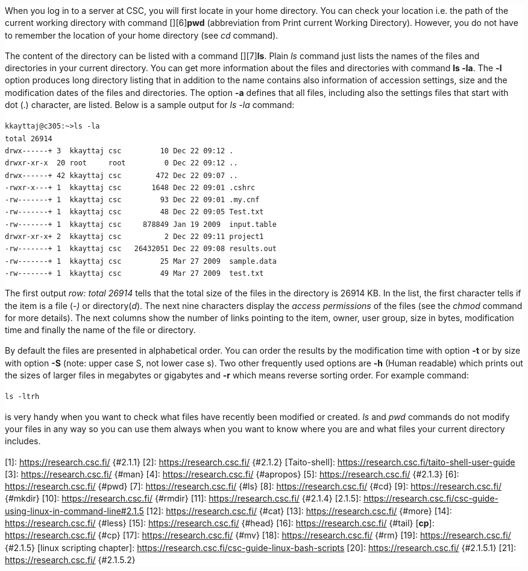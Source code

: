 When you log in to a server at CSC, you will first locate in your home
directory. You  can check your location  i.e. the path of  the current
working directory  with command [][6]**pwd** (abbreviation  from Print
current Working Directory).  However, you do not have  to remember the
location of your home directory (see *cd* command).

The content of the directory can be listed with a command [][7]**ls**.
Plain *ls* command  just lists the names of the  files and directories
in  your current  directory. You  can get  more information  about the
files  and directories  with  command **ls  -la**.  The **-l**  option
produces long directory listing that  in addition to the name contains
also  information of  accession  settings, size  and the  modification
dates of the files and directories. The option **-a** defines that all
files,  including also  the settings  files  that start  with dot  (.)
character, are listed. Below is a sample output for *ls -la* command:

~~~~
kkayttaj@c305:~>ls -la
total 26914
drwx------+ 3  kkayttaj csc         10 Dec 22 09:12 .
drwxr-xr-x  20 root     root         0 Dec 22 09:12 ..
drwx------+ 42 kkayttaj csc        472 Dec 22 09:07 ..
-rwxr-x---+ 1  kkayttaj csc       1648 Dec 22 09:01 .cshrc
-rw-------+ 1  kkayttaj csc         93 Dec 22 09:01 .my.cnf
-rw-------+ 1  kkayttaj csc         48 Dec 22 09:05 Test.txt
-rw-------+ 1  kkayttaj csc     878849 Jan 19 2009  input.table
drwxr-xr-x+ 2  kkayttaj csc          2 Dec 22 09:11 project1
-rw-------+ 1  kkayttaj csc   26432051 Dec 22 09:08 results.out
-rw-------+ 1  kkayttaj csc         25 Mar 27 2009  sample.data
-rw-------+ 1  kkayttaj csc         49 Mar 27 2009  test.txt
~~~~

The first output  *row: total 26914* tells that the  total size of the
files in the  directory is 26914 KB. In the  list, the first character
tells if  the item is  a file (*-)*  or directory(*d*). The  next nine
characters  display the  *access permissions*  of the  files (see  the
*chmod* command for more details). The next columns show the number of
links  pointing  to  the  item,  owner, user  group,  size  in  bytes,
modification time and finally the name of the file or directory.

By  default the  files are  presented in  alphabetical order.  You can
order the  results by the modification  time with option **-t**  or by
size with  option **-S** (note: upper  case S, not lower  case s). Two
other frequently used options are **-h** (Human readable) which prints
out the  sizes of larger  files in  megabytes or gigabytes  and **-r**
which means reverse sorting order. For example command:

~~~~
ls -ltrh
~~~~

is very  handy when you  want to check  what files have  recently been
modified or created. *ls* and *pwd*  commands do not modify your files
in any way so you can use them  always when you want to know where you
are and what files your current directory includes.


  [1]: https://research.csc.fi/ {#2.1.1}
  [2]: https://research.csc.fi/ {#2.1.2}
  [Taito-shell]: https://research.csc.fi/taito-shell-user-guide
  [3]: https://research.csc.fi/ {#man}
  [4]: https://research.csc.fi/ {#apropos}
  [5]: https://research.csc.fi/ {#2.1.3}
  [6]: https://research.csc.fi/ {#pwd}
  [7]: https://research.csc.fi/ {#ls}
  [8]: https://research.csc.fi/ {#cd}
  [9]: https://research.csc.fi/ {#mkdir}
  [10]: https://research.csc.fi/ {#rmdir}
  [11]: https://research.csc.fi/ {#2.1.4}
  [2.1.5]: https://research.csc.fi/csc-guide-using-linux-in-command-line#2.1.5
  [12]: https://research.csc.fi/ {#cat}
  [13]: https://research.csc.fi/ {#more}
  [14]: https://research.csc.fi/ {#less}
  [15]: https://research.csc.fi/ {#head}
  [16]: https://research.csc.fi/ {#tail}
  [**cp**]: https://research.csc.fi/ {#cp}
  [17]: https://research.csc.fi/ {#mv}
  [18]: https://research.csc.fi/ {#rm}
  [19]: https://research.csc.fi/ {#2.1.5}
  [linux scripting chapter]: https://research.csc.fi/csc-guide-linux-bash-scripts
  [20]: https://research.csc.fi/ {#2.1.5.1}
  [21]: https://research.csc.fi/ {#2.1.5.2}